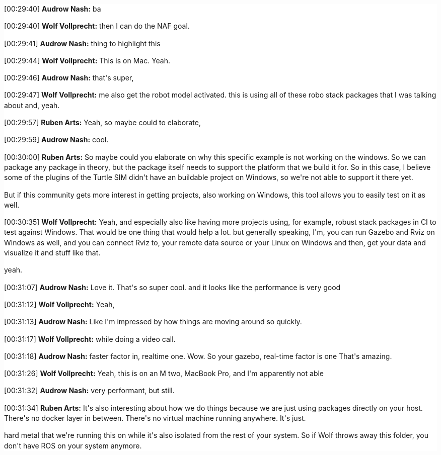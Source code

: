 [00:29:40] **Audrow Nash:** ba

[00:29:40] **Wolf Vollprecht:** then I can do the NAF goal.

[00:29:41] **Audrow Nash:** thing to highlight this

[00:29:44] **Wolf Vollprecht:** This is on Mac. Yeah.

[00:29:46] **Audrow Nash:** that's super,

[00:29:47] **Wolf Vollprecht:** me also get the robot model activated. this is
using all of these robo stack packages that I was talking about and, yeah.

[00:29:57] **Ruben Arts:** Yeah, so maybe could to elaborate,

[00:29:59] **Audrow Nash:** cool.

[00:30:00] **Ruben Arts:** So maybe could you elaborate on why this specific
example is not working on the windows. So we can package any package in theory,
but the package itself needs to support the platform that we build it for. So in
this case, I believe some of the plugins of the Turtle SIM didn't have an
buildable project on Windows, so we're not able to support it there yet.

But if this community gets more interest in getting projects, also working on
Windows, this tool allows you to easily test on it as well.

[00:30:35] **Wolf Vollprecht:** Yeah, and especially also like having more
projects using, for example, robust stack packages in CI to test against
Windows. That would be one thing that would help a lot. but generally speaking,
I'm, you can run Gazebo and Rviz on Windows as well, and you can connect Rviz
to, your remote data source or your Linux on Windows and then, get your data and
visualize it and stuff like that.

yeah.

[00:31:07] **Audrow Nash:** Love it. That's so super cool. and it looks like the
performance is very good

[00:31:12] **Wolf Vollprecht:** Yeah,

[00:31:13] **Audrow Nash:** Like I'm impressed by how things are moving around
so quickly.

[00:31:17] **Wolf Vollprecht:** while doing a video call.

[00:31:18] **Audrow Nash:** faster factor in, realtime one. Wow. So your gazebo,
real-time factor is one That's amazing.

[00:31:26] **Wolf Vollprecht:** Yeah, this is on an M two, MacBook Pro, and I'm
apparently not able

[00:31:32] **Audrow Nash:** very performant, but still.

[00:31:34] **Ruben Arts:** It's also interesting about how we do things because
we are just using packages directly on your host. There's no docker layer in
between. There's no virtual machine running anywhere. It's just.

hard metal that we're running this on while it's also isolated from the rest of
your system. So if Wolf throws away this folder, you don't have ROS on your
system anymore.
